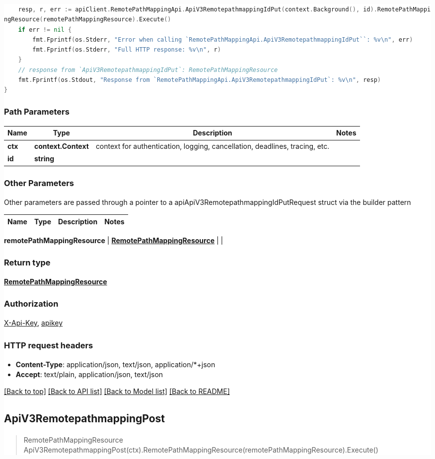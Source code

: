 ```go
    resp, r, err := apiClient.RemotePathMappingApi.ApiV3RemotepathmappingIdPut(context.Background(), id).RemotePathMappingResource(remotePathMappingResource).Execute()
    if err != nil {
        fmt.Fprintf(os.Stderr, "Error when calling `RemotePathMappingApi.ApiV3RemotepathmappingIdPut``: %v\n", err)
        fmt.Fprintf(os.Stderr, "Full HTTP response: %v\n", r)
    }
    // response from `ApiV3RemotepathmappingIdPut`: RemotePathMappingResource
    fmt.Fprintf(os.Stdout, "Response from `RemotePathMappingApi.ApiV3RemotepathmappingIdPut`: %v\n", resp)
}
```

### Path Parameters


Name | Type | Description  | Notes
------------- | ------------- | ------------- | -------------
**ctx** | **context.Context** | context for authentication, logging, cancellation, deadlines, tracing, etc.
**id** | **string** |  | 

### Other Parameters

Other parameters are passed through a pointer to a apiApiV3RemotepathmappingIdPutRequest struct via the builder pattern


Name | Type | Description  | Notes
------------- | ------------- | ------------- | -------------

 **remotePathMappingResource** | [**RemotePathMappingResource**](RemotePathMappingResource.md) |  | 

### Return type

[**RemotePathMappingResource**](RemotePathMappingResource.md)

### Authorization

[X-Api-Key](../README.md#X-Api-Key), [apikey](../README.md#apikey)

### HTTP request headers

- **Content-Type**: application/json, text/json, application/*+json
- **Accept**: text/plain, application/json, text/json

[[Back to top]](#) [[Back to API list]](../README.md#documentation-for-api-endpoints)
[[Back to Model list]](../README.md#documentation-for-models)
[[Back to README]](../README.md)


## ApiV3RemotepathmappingPost

> RemotePathMappingResource ApiV3RemotepathmappingPost(ctx).RemotePathMappingResource(remotePathMappingResource).Execute()

